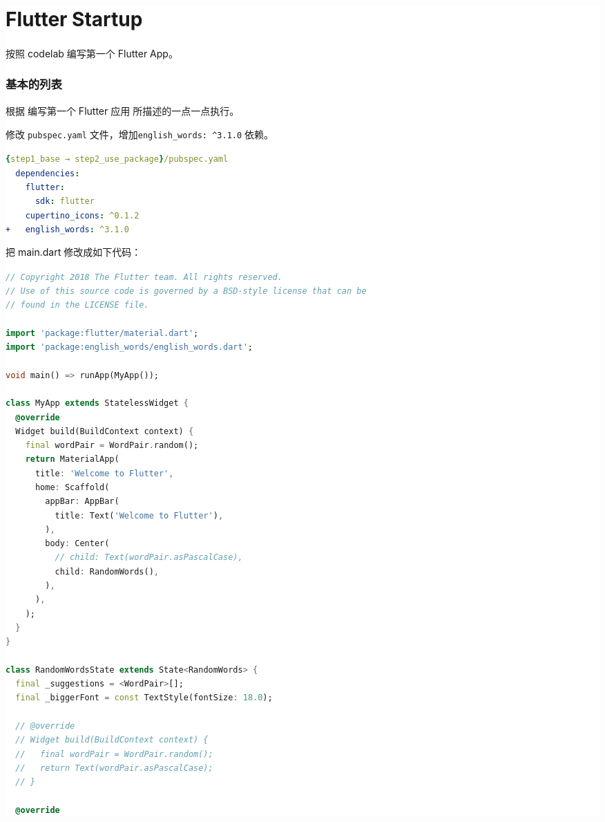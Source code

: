 # Flutter Startup



按照 codelab 编写第一个 Flutter App。



### 基本的列表

根据 编写第一个 Flutter 应用 所描述的一点一点执行。



修改 `pubspec.yaml` 文件，增加`english_words: ^3.1.0` 依赖。

```yaml
{step1_base → step2_use_package}/pubspec.yaml
  dependencies:
    flutter:
      sdk: flutter
    cupertino_icons: ^0.1.2
+   english_words: ^3.1.0
```



把 main.dart 修改成如下代码：

```dart
// Copyright 2018 The Flutter team. All rights reserved.
// Use of this source code is governed by a BSD-style license that can be
// found in the LICENSE file.

import 'package:flutter/material.dart';
import 'package:english_words/english_words.dart';

void main() => runApp(MyApp());

class MyApp extends StatelessWidget {
  @override
  Widget build(BuildContext context) {
    final wordPair = WordPair.random();
    return MaterialApp(
      title: 'Welcome to Flutter',
      home: Scaffold(
        appBar: AppBar(
          title: Text('Welcome to Flutter'),
        ),
        body: Center(
          // child: Text(wordPair.asPascalCase),
          child: RandomWords(),
        ),
      ),
    );
  }
}

class RandomWordsState extends State<RandomWords> {
  final _suggestions = <WordPair>[];
  final _biggerFont = const TextStyle(fontSize: 18.0);

  // @override
  // Widget build(BuildContext context) {
  //   final wordPair = WordPair.random();
  //   return Text(wordPair.asPascalCase);
  // }

  @override
```